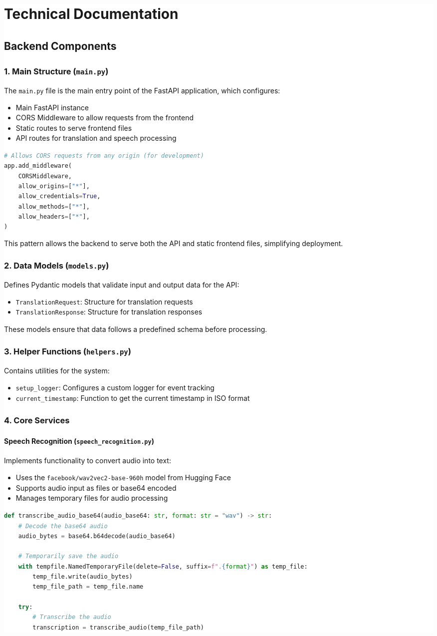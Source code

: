 # Technical Documentation

## Backend Components

### 1. Main Structure (`main.py`)

The `main.py` file is the main entry point of the FastAPI application, which configures:

- Main FastAPI instance
- CORS Middleware to allow requests from the frontend
- Static routes to serve frontend files
- API routes for translation and speech processing

```python
# Allows CORS requests from any origin (for development)
app.add_middleware(
    CORSMiddleware,
    allow_origins=["*"],  
    allow_credentials=True,
    allow_methods=["*"],
    allow_headers=["*"],
)
```

This pattern allows the backend to serve both the API and static frontend files, simplifying deployment.

### 2. Data Models (`models.py`)

Defines Pydantic models that validate input and output data for the API:

- `TranslationRequest`: Structure for translation requests
- `TranslationResponse`: Structure for translation responses

These models ensure that data follows a predefined schema before processing.

### 3. Helper Functions (`helpers.py`)

Contains utilities for the system:

- `setup_logger`: Configures a custom logger for event tracking
- `current_timestamp`: Function to get the current timestamp in ISO format

### 4. Core Services

#### Speech Recognition (`speech_recognition.py`)

Implements functionality to convert audio into text:

- Uses the `facebook/wav2vec2-base-960h` model from Hugging Face
- Supports audio input as files or base64 encoded
- Manages temporary files for audio processing

```python
def transcribe_audio_base64(audio_base64: str, format: str = "wav") -> str:
    # Decode the base64 audio
    audio_bytes = base64.b64decode(audio_base64)
    
    # Temporarily save the audio
    with tempfile.NamedTemporaryFile(delete=False, suffix=f".{format}") as temp_file:
        temp_file.write(audio_bytes)
        temp_file_path = temp_file.name
    
    try:
        # Transcribe the audio
        transcription = transcribe_audio(temp_file_path)
```